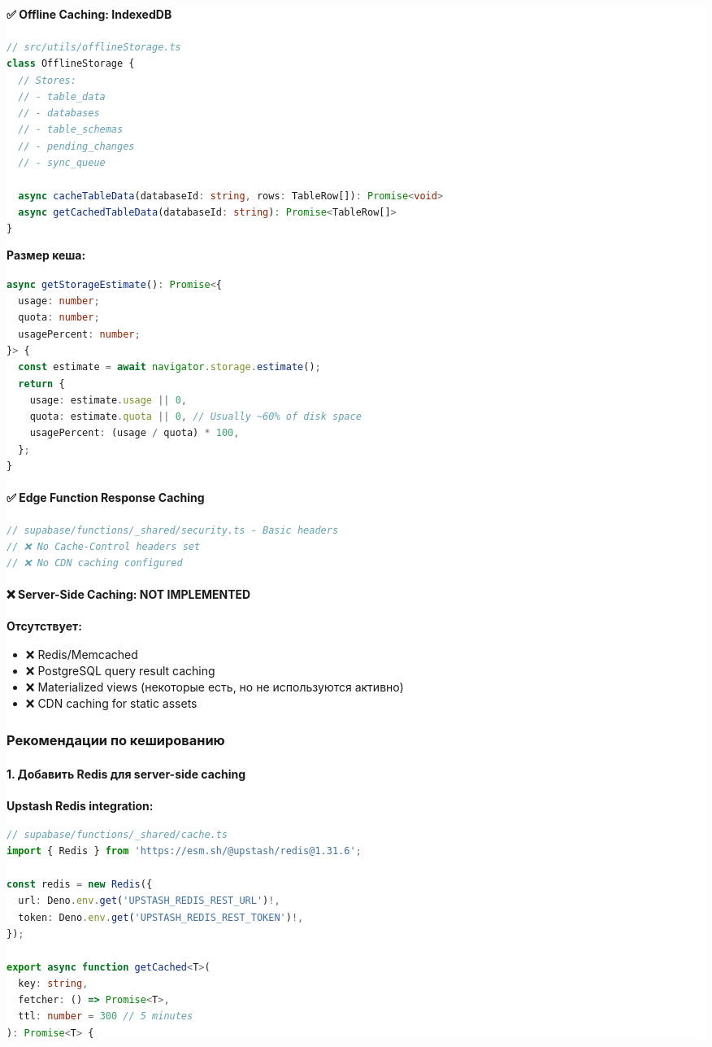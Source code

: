 #### ✅ Offline Caching: IndexedDB
```typescript
// src/utils/offlineStorage.ts
class OfflineStorage {
  // Stores:
  // - table_data
  // - databases
  // - table_schemas
  // - pending_changes
  // - sync_queue

  async cacheTableData(databaseId: string, rows: TableRow[]): Promise<void>
  async getCachedTableData(databaseId: string): Promise<TableRow[]>
}
```

**Размер кеша:**
```typescript
async getStorageEstimate(): Promise<{
  usage: number;
  quota: number;
  usagePercent: number;
}> {
  const estimate = await navigator.storage.estimate();
  return {
    usage: estimate.usage || 0,
    quota: estimate.quota || 0, // Usually ~60% of disk space
    usagePercent: (usage / quota) * 100,
  };
}
```

#### ✅ Edge Function Response Caching
```typescript
// supabase/functions/_shared/security.ts - Basic headers
// ❌ No Cache-Control headers set
// ❌ No CDN caching configured
```

#### ❌ Server-Side Caching: NOT IMPLEMENTED

**Отсутствует:**
- ❌ Redis/Memcached
- ❌ PostgreSQL query result caching
- ❌ Materialized views (некоторые есть, но не используются активно)
- ❌ CDN caching for static assets

### Рекомендации по кешированию

#### 1. Добавить Redis для server-side caching

**Upstash Redis integration:**
```typescript
// supabase/functions/_shared/cache.ts
import { Redis } from 'https://esm.sh/@upstash/redis@1.31.6';

const redis = new Redis({
  url: Deno.env.get('UPSTASH_REDIS_REST_URL')!,
  token: Deno.env.get('UPSTASH_REDIS_REST_TOKEN')!,
});

export async function getCached<T>(
  key: string,
  fetcher: () => Promise<T>,
  ttl: number = 300 // 5 minutes
): Promise<T> {
```